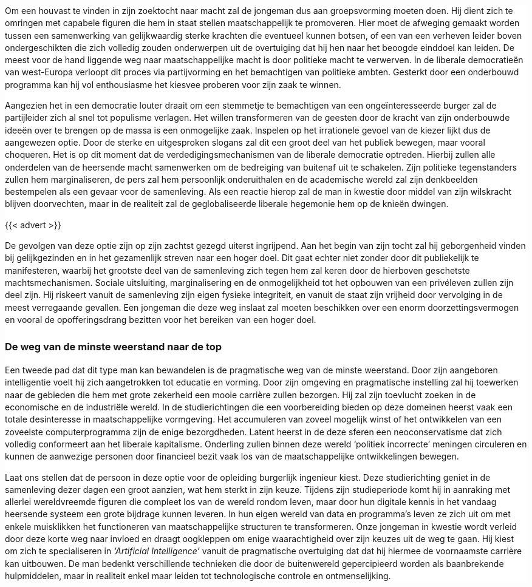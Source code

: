 Om een houvast te vinden in zijn zoektocht naar macht zal de jongeman dus aan groepsvorming moeten doen. Hij dient zich te omringen met capabele figuren die hem in staat stellen maatschappelijk te promoveren. Hier moet de afweging gemaakt worden tussen een samenwerking van gelijkwaardig sterke krachten die eventueel kunnen botsen, of een van een verheven leider boven ondergeschikten die zich volledig zouden onderwerpen uit de overtuiging dat hij hen naar het beoogde einddoel kan leiden. De meest voor de hand liggende weg naar maatschappelijke macht is door politieke macht te verwerven. In de liberale democratieën van west-Europa verloopt dit proces via partijvorming en het bemachtigen van politieke ambten. Gesterkt door een onderbouwd programma kan hij vol enthousiasme het kiesvee proberen voor zijn zaak te winnen.

Aangezien het in een democratie louter draait om een stemmetje te bemachtigen van een ongeïnteresseerde burger zal de partijleider zich al snel tot populisme verlagen. Het willen transformeren van de geesten door de kracht van zijn onderbouwde ideeën over te brengen op de massa is een onmogelijke zaak. Inspelen op het irrationele gevoel van de kiezer lijkt dus de aangewezen optie. Door de sterke en uitgesproken slogans zal dit een groot deel van het publiek bewegen, maar vooral choqueren. Het is op dit moment dat de verdedigingsmechanismen van de liberale democratie optreden. Hierbij zullen alle onderdelen van de heersende macht samenwerken om de bedreiging van buitenaf uit te schakelen. Zijn politieke tegenstanders zullen hem marginaliseren, de pers zal hem persoonlijk onderuithalen en de academische wereld zal zijn denkbeelden bestempelen als een gevaar voor de samenleving. Als een reactie hierop zal de man in kwestie door middel van zijn wilskracht blijven doorvechten, maar in de realiteit zal de geglobaliseerde liberale hegemonie hem op de knieën dwingen.

{{< advert >}}

De gevolgen van deze optie zijn op zijn zachtst gezegd uiterst ingrijpend. Aan het begin van zijn tocht zal hij geborgenheid vinden bij gelijkgezinden en in het gezamenlijk streven naar een hoger doel. Dit gaat echter niet zonder door dit publiekelijk te manifesteren, waarbij het grootste deel van de samenleving zich tegen hem zal keren door de hierboven geschetste machtsmechanismen. Sociale uitsluiting, marginalisering en de onmogelijkheid tot het opbouwen van een privéleven zullen zijn deel zijn. Hij riskeert vanuit de samenleving zijn eigen fysieke integriteit, en vanuit de staat zijn vrijheid door vervolging in de meest verregaande gevallen. Een jongeman die deze weg inslaat zal moeten beschikken over een enorm doorzettingsvermogen en vooral de opofferingsdrang bezitten voor het bereiken van een hoger doel.

### De weg van de minste weerstand naar de top

Een tweede pad dat dit type man kan bewandelen is de pragmatische weg van de minste weerstand. Door zijn aangeboren intelligentie voelt hij zich aangetrokken tot educatie en vorming. Door zijn omgeving en pragmatische instelling zal hij toewerken naar de gebieden die hem met grote zekerheid een mooie carrière zullen bezorgen. Hij zal zijn toevlucht zoeken in de economische en de industriële wereld. In de studierichtingen die een voorbereiding bieden op deze domeinen heerst vaak een totale desinteresse in maatschappelijke vormgeving. Het accumuleren van zoveel mogelijk winst of het ontwikkelen van een zoveelste computerprogramma zijn de enige bezorgdheden. Latent heerst in de deze sferen een neoconservatisme dat zich volledig conformeert aan het liberale kapitalisme. Onderling zullen binnen deze wereld ‘politiek incorrecte’ meningen circuleren en kunnen de aanwezige personen door financieel bezit vaak los van de maatschappelijke ontwikkelingen bewegen.

Laat ons stellen dat de persoon in deze optie voor de opleiding burgerlijk ingenieur kiest. Deze studierichting geniet in de samenleving dezer dagen een groot aanzien, wat hem sterkt in zijn keuze. Tijdens zijn studieperiode komt hij in aanraking met allerlei wereldvreemde figuren die compleet los van de wereld rondom leven, maar door hun digitale kennis in het vandaag heersende systeem een grote bijdrage kunnen leveren. In hun eigen wereld van data en programma’s leven ze zich uit om met enkele muisklikken het functioneren van maatschappelijke structuren te transformeren. Onze jongeman in kwestie wordt verleid door deze korte weg naar invloed en draagt oogkleppen om enige waarachtigheid over zijn keuzes uit de weg te gaan. Hij kiest om zich te specialiseren in *‘Artificial Intelligence’* vanuit de pragmatische overtuiging dat dat hij hiermee de voornaamste carrière kan uitbouwen. De man bedenkt verschillende technieken die door de buitenwereld gepercipieerd worden als baanbrekende hulpmiddelen, maar in realiteit enkel maar leiden tot technologische controle en ontmenselijking.

